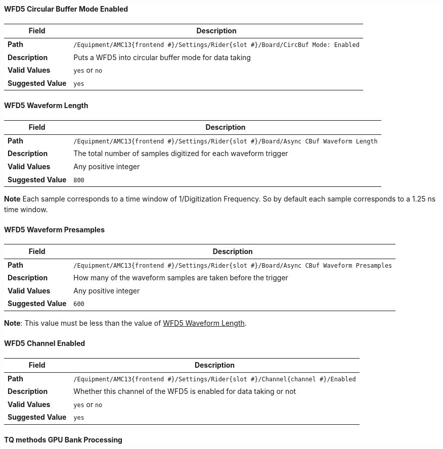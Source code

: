 #### WFD5 Circular Buffer Mode Enabled

| Field           | Description                                                        |
|-----------------|--------------------------------------------------------------------|
| **Path**        | `/Equipment/AMC13{frontend #}/Settings/Rider{slot #}/Board/CircBuf Mode: Enabled`         |
| **Description** | Puts a WFD5 into circular buffer mode for data taking              |
| **Valid Values**| `yes` or `no`                                                      |
| **Suggested Value**| `yes`                                                           |

#### WFD5 Waveform Length

| Field           | Description                                                        |
|-----------------|--------------------------------------------------------------------|
| **Path**        | `/Equipment/AMC13{frontend #}/Settings/Rider{slot #}/Board/Async CBuf Waveform Length`  |
| **Description** | The total number of samples digitized for each waveform trigger    |
| **Valid Values**| Any positive integer                                               |
| **Suggested Value**| `800`                                                           |

**Note** Each sample corresponds to a time window of 1/Digitization Frequency. So by default each sample corresponds to a 1.25 ns time window.

#### WFD5 Waveform Presamples

| Field           | Description                                                        |
|-----------------|--------------------------------------------------------------------|
| **Path**        | `/Equipment/AMC13{frontend #}/Settings/Rider{slot #}/Board/Async CBuf Waveform Presamples`  |
| **Description** | How many of the waveform samples are taken before the trigger      |
| **Valid Values**| Any positive integer                                               |
| **Suggested Value**| `600`                  |

**Note**: This value must be less than the value of [WFD5 Waveform Length](odb_config.md#wfd5-waveform-length).

#### WFD5 Channel Enabled

| Field           | Description                                                        |
|-----------------|--------------------------------------------------------------------|
| **Path**        | `/Equipment/AMC13{frontend #}/Settings/Rider{slot #}/Channel{channel #}/Enabled`  |
| **Description** | Whether this channel of the WFD5 is enabled for data taking or not      |
| **Valid Values**| `yes` or `no`                                               |
| **Suggested Value**| `yes`                  |

#### TQ methods GPU Bank Processing
